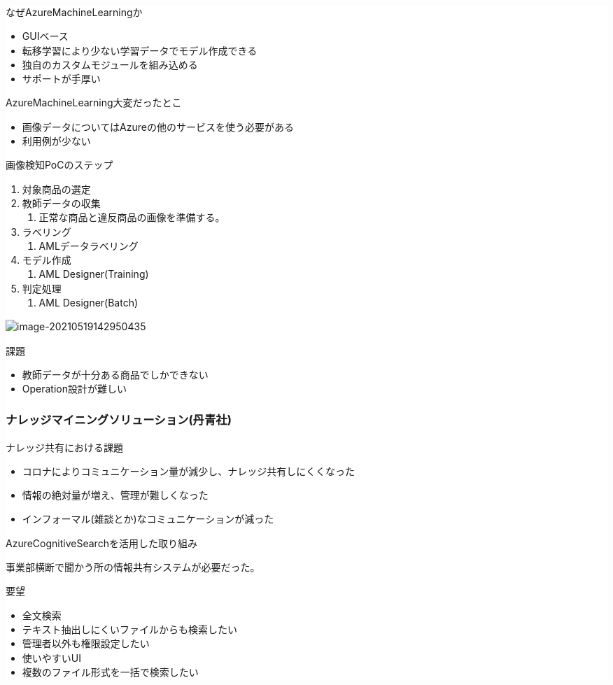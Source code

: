 

なぜAzureMachineLearningか

- GUIベース
- 転移学習により少ない学習データでモデル作成できる
- 独自のカスタムモジュールを組み込める
- サポートが手厚い

AzureMachineLearning大変だったとこ

- 画像データについてはAzureの他のサービスを使う必要がある
- 利用例が少ない



画像検知PoCのステップ

1. 対象商品の選定
2. 教師データの収集
   1. 正常な商品と違反商品の画像を準備する。
3. ラベリング
   1. AMLデータラベリング
4. モデル作成
   1. AML Designer(Training)
5. 判定処理
   1. AML Designer(Batch)

![image-20210519142950435](C:\Users\annor\AppData\Roaming\Typora\typora-user-images\image-20210519142950435.png)





課題

- 教師データが十分ある商品でしかできない
- Operation設計が難しい



### ナレッジマイニングソリューション(丹青社)

ナレッジ共有における課題

- コロナによりコミュニケーション量が減少し、ナレッジ共有しにくくなった

- 情報の絶対量が増え、管理が難しくなった

- インフォーマル(雑談とか)なコミュニケーションが減った

  

AzureCognitiveSearchを活用した取り組み

事業部横断で聞かう所の情報共有システムが必要だった。

要望

- 全文検索
- テキスト抽出しにくいファイルからも検索したい
- 管理者以外も権限設定したい
- 使いやすいUI
- 複数のファイル形式を一括で検索したい
